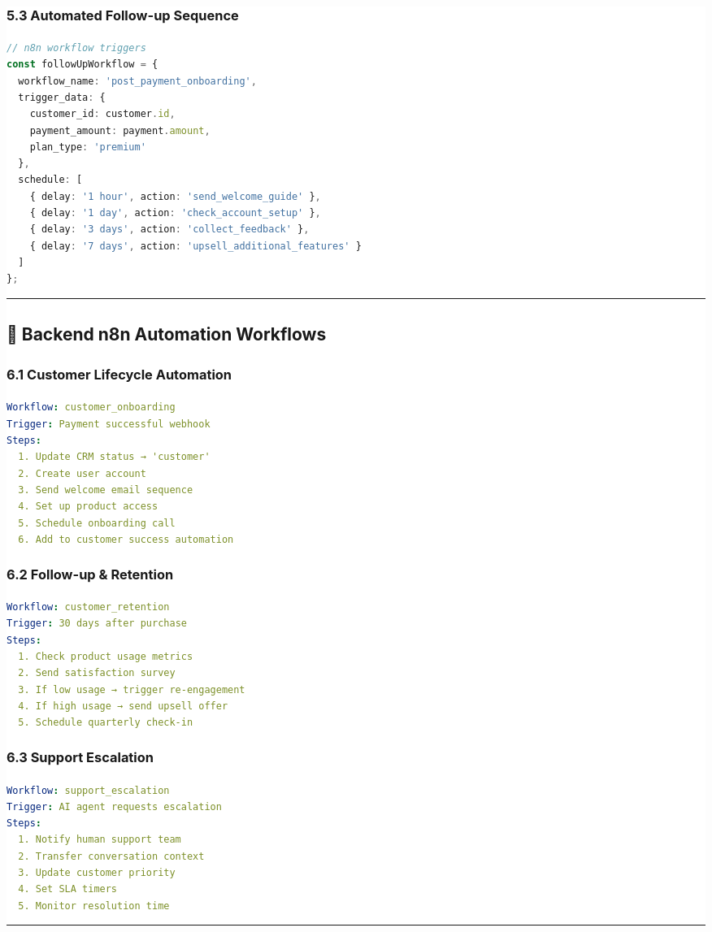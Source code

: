 ### **5.3 Automated Follow-up Sequence**
```typescript
// n8n workflow triggers
const followUpWorkflow = {
  workflow_name: 'post_payment_onboarding',
  trigger_data: {
    customer_id: customer.id,
    payment_amount: payment.amount,
    plan_type: 'premium'
  },
  schedule: [
    { delay: '1 hour', action: 'send_welcome_guide' },
    { delay: '1 day', action: 'check_account_setup' },
    { delay: '3 days', action: 'collect_feedback' },
    { delay: '7 days', action: 'upsell_additional_features' }
  ]
};
```

---

## 🔄 **Backend n8n Automation Workflows**

### **6.1 Customer Lifecycle Automation**
```yaml
Workflow: customer_onboarding
Trigger: Payment successful webhook
Steps:
  1. Update CRM status → 'customer'
  2. Create user account
  3. Send welcome email sequence
  4. Set up product access
  5. Schedule onboarding call
  6. Add to customer success automation
```

### **6.2 Follow-up & Retention**
```yaml
Workflow: customer_retention
Trigger: 30 days after purchase
Steps:
  1. Check product usage metrics
  2. Send satisfaction survey
  3. If low usage → trigger re-engagement
  4. If high usage → send upsell offer
  5. Schedule quarterly check-in
```

### **6.3 Support Escalation**
```yaml
Workflow: support_escalation
Trigger: AI agent requests escalation
Steps:
  1. Notify human support team
  2. Transfer conversation context
  3. Update customer priority
  4. Set SLA timers
  5. Monitor resolution time
```

---